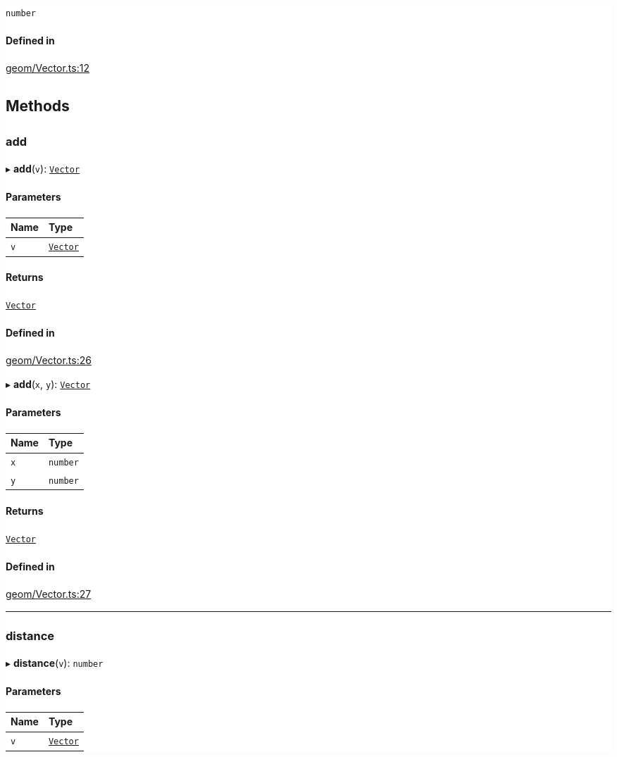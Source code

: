 `number`

#### Defined in

[geom/Vector.ts:12](https://github.com/Lanfei/playable.js/blob/2369e26/src/geom/Vector.ts#L12)

## Methods

### add

▸ **add**(`v`): [`Vector`](../README.md#vector)

#### Parameters

| Name | Type |
| :------ | :------ |
| `v` | [`Vector`](../README.md#vector) |

#### Returns

[`Vector`](../README.md#vector)

#### Defined in

[geom/Vector.ts:26](https://github.com/Lanfei/playable.js/blob/2369e26/src/geom/Vector.ts#L26)

▸ **add**(`x`, `y`): [`Vector`](../README.md#vector)

#### Parameters

| Name | Type |
| :------ | :------ |
| `x` | `number` |
| `y` | `number` |

#### Returns

[`Vector`](../README.md#vector)

#### Defined in

[geom/Vector.ts:27](https://github.com/Lanfei/playable.js/blob/2369e26/src/geom/Vector.ts#L27)

___

### distance

▸ **distance**(`v`): `number`

#### Parameters

| Name | Type |
| :------ | :------ |
| `v` | [`Vector`](../README.md#vector) |
